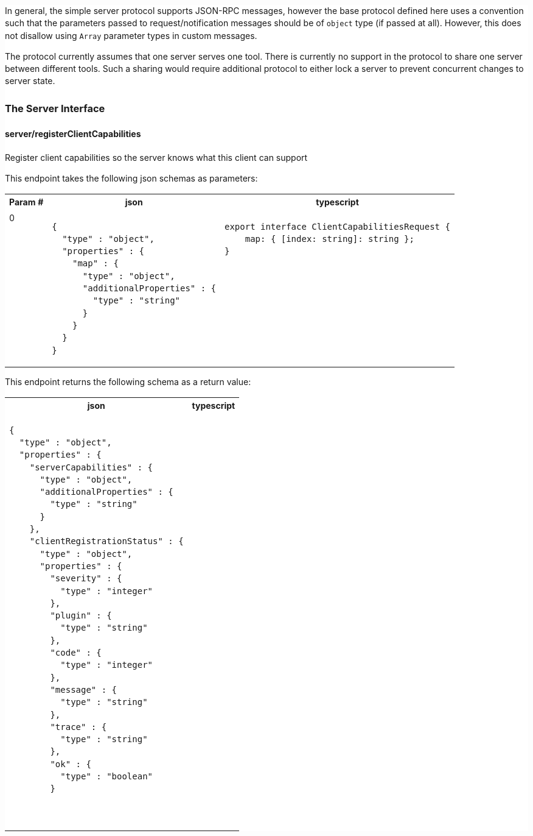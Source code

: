 In general, the simple server protocol supports JSON-RPC messages, however the base protocol defined here uses a convention such that the parameters passed to request/notification messages should be of `object` type (if passed at all). However, this does not disallow using `Array` parameter types in custom messages.

The protocol currently assumes that one server serves one tool. There is currently no support in the protocol to share one server between different tools. Such a sharing would require additional protocol to either lock a server to prevent concurrent changes to server state.



### The Server Interface

#### server/registerClientCapabilities

 Register client capabilities so the server knows what this client can support 

This endpoint takes the following json schemas as parameters: 

<table><tr><th>Param #</th><th>json</th><th>typescript</th></tr>
<tr><td>0</td><td><pre>{
  "type" : "object",
  "properties" : {
    "map" : {
      "type" : "object",
      "additionalProperties" : {
        "type" : "string"
      }
    }
  }
}</pre></td><td><pre>export interface ClientCapabilitiesRequest {
    map: { [index: string]: string };
}</pre></td></tr></table>

This endpoint returns the following schema as a return value: 

<table><tr><th>json</th><th>typescript</th></tr>
<tr><td><pre>{
  "type" : "object",
  "properties" : {
    "serverCapabilities" : {
      "type" : "object",
      "additionalProperties" : {
        "type" : "string"
      }
    },
    "clientRegistrationStatus" : {
      "type" : "object",
      "properties" : {
        "severity" : {
          "type" : "integer"
        },
        "plugin" : {
          "type" : "string"
        },
        "code" : {
          "type" : "integer"
        },
        "message" : {
          "type" : "string"
        },
        "trace" : {
          "type" : "string"
        },
        "ok" : {
          "type" : "boolean"
        }